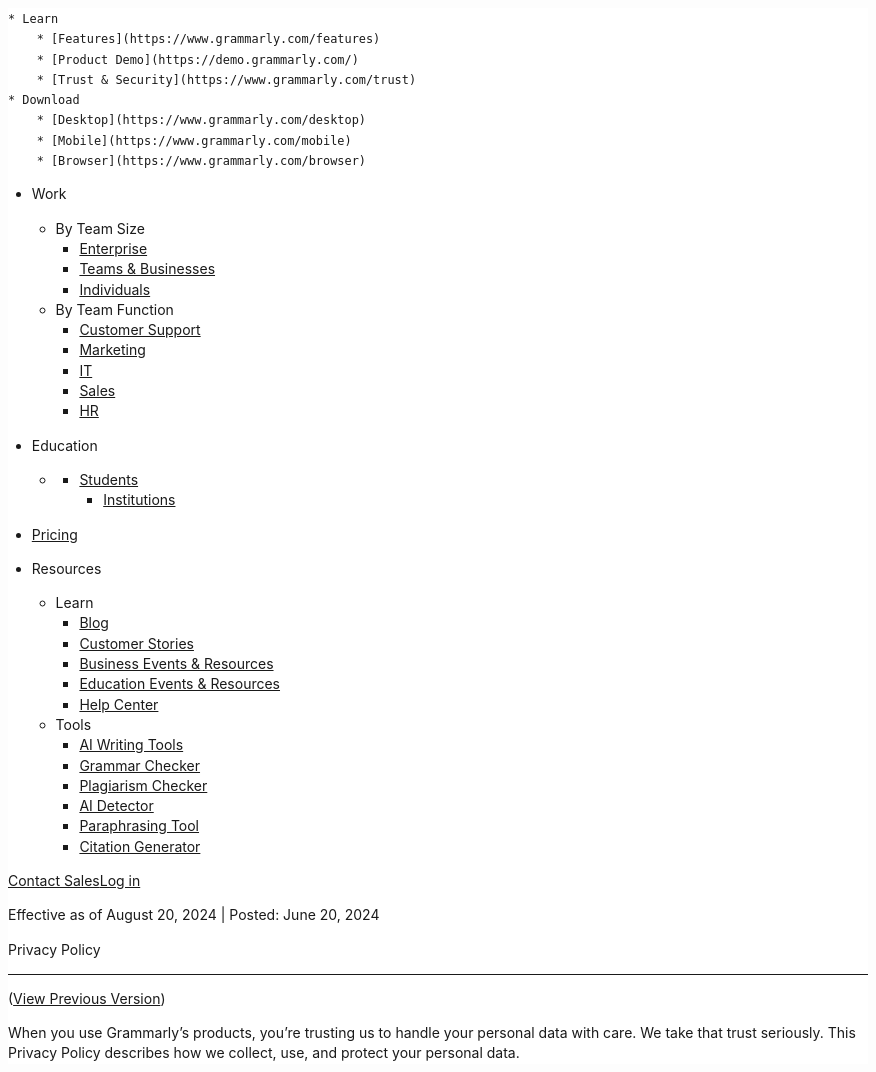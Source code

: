     * Learn
        * [Features](https://www.grammarly.com/features)
        * [Product Demo](https://demo.grammarly.com/)
        * [Trust & Security](https://www.grammarly.com/trust)
    * Download
        * [Desktop](https://www.grammarly.com/desktop)
        * [Mobile](https://www.grammarly.com/mobile)
        * [Browser](https://www.grammarly.com/browser)
    
* Work
    
    * By Team Size
        * [Enterprise](https://www.grammarly.com/business/enterprise)
        * [Teams & Businesses](https://www.grammarly.com/business)
        * [Individuals](https://www.grammarly.com/professionals)
    * By Team Function
        * [Customer Support](https://www.grammarly.com/business/customer-support)
        * [Marketing](https://www.grammarly.com/business/marketing)
        * [IT](https://www.grammarly.com/business/it)
        * [Sales](https://www.grammarly.com/business/sales)
        * [HR](https://www.grammarly.com/business/hr)
    
* Education
    
    * * [Students](https://www.grammarly.com/students)
        * [Institutions](https://www.grammarly.com/edu)
    
* [Pricing](https://www.grammarly.com/plans)
* Resources
    
    * Learn
        * [Blog](https://www.grammarly.com/blog/)
        * [Customer Stories](https://www.grammarly.com/business/customer-stories)
        * [Business Events & Resources](https://www.grammarly.com/business/events-resources)
        * [Education Events & Resources](https://www.grammarly.com/edu/events-resources)
        * [Help Center](https://support.grammarly.com/hc/en-us)
    * Tools
        * [AI Writing Tools](https://www.grammarly.com/ai-writing-tools)
        * [Grammar Checker](https://www.grammarly.com/grammar-check)
        * [Plagiarism Checker](https://www.grammarly.com/plagiarism-checker)
        * [AI Detector](https://www.grammarly.com/ai-detector)
        * [Paraphrasing Tool](https://www.grammarly.com/paraphrasing-tool)
        * [Citation Generator](https://www.grammarly.com/citations)
    

[Contact Sales](https://www.grammarly.com/contact/sales)[Log in](https://www.grammarly.com/signin)

Effective as of August 20, 2024 | Posted: June 20, 2024

Privacy Policy  

-----------------

([View Previous Version](https://www.grammarly.com/privacy-policy-fall-2023))  
  
When you use Grammarly’s products, you’re trusting us to handle your personal data with care. We take that trust seriously. This Privacy Policy describes how we collect, use, and protect your personal data.   
  